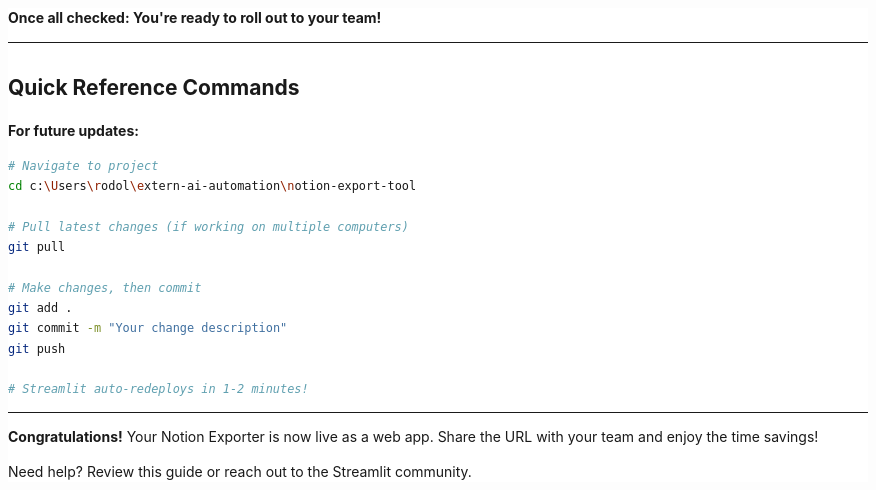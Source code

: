 **Once all checked: You're ready to roll out to your team!**

---

## Quick Reference Commands

**For future updates:**

```bash
# Navigate to project
cd c:\Users\rodol\extern-ai-automation\notion-export-tool

# Pull latest changes (if working on multiple computers)
git pull

# Make changes, then commit
git add .
git commit -m "Your change description"
git push

# Streamlit auto-redeploys in 1-2 minutes!
```

---

**Congratulations!** Your Notion Exporter is now live as a web app. Share the URL with your team and enjoy the time savings!

Need help? Review this guide or reach out to the Streamlit community.
